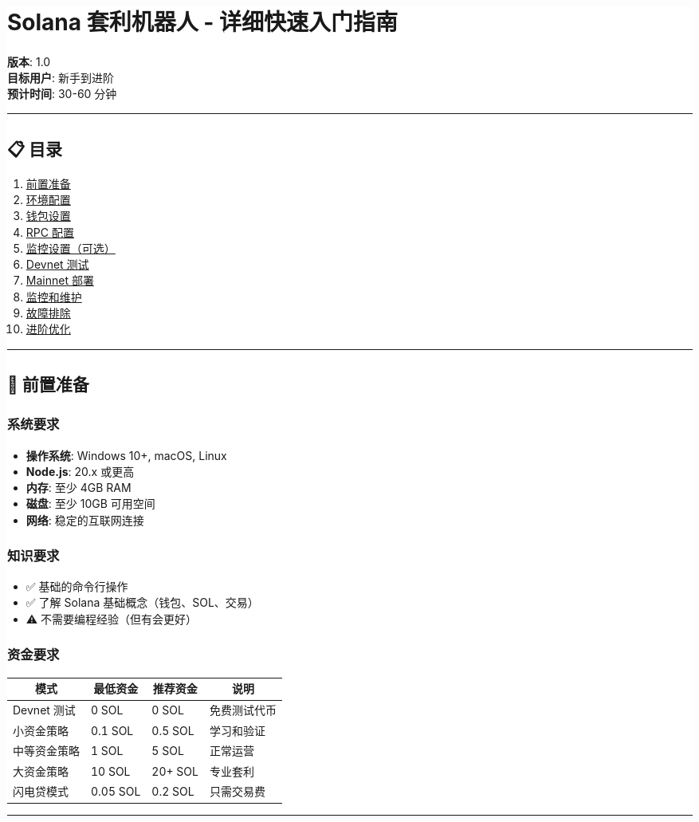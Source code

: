 # Solana 套利机器人 - 详细快速入门指南

**版本**: 1.0  
**目标用户**: 新手到进阶  
**预计时间**: 30-60 分钟

---

## 📋 目录

1. [前置准备](#前置准备)
2. [环境配置](#环境配置)
3. [钱包设置](#钱包设置)
4. [RPC 配置](#rpc-配置)
5. [监控设置（可选）](#监控设置)
6. [Devnet 测试](#devnet-测试)
7. [Mainnet 部署](#mainnet-部署)
8. [监控和维护](#监控和维护)
9. [故障排除](#故障排除)
10. [进阶优化](#进阶优化)

---

## 🎯 前置准备

### 系统要求

- **操作系统**: Windows 10+, macOS, Linux
- **Node.js**: 20.x 或更高
- **内存**: 至少 4GB RAM
- **磁盘**: 至少 10GB 可用空间
- **网络**: 稳定的互联网连接

### 知识要求

- ✅ 基础的命令行操作
- ✅ 了解 Solana 基础概念（钱包、SOL、交易）
- ⚠️ 不需要编程经验（但有会更好）

### 资金要求

| 模式 | 最低资金 | 推荐资金 | 说明 |
|------|---------|---------|------|
| Devnet 测试 | 0 SOL | 0 SOL | 免费测试代币 |
| 小资金策略 | 0.1 SOL | 0.5 SOL | 学习和验证 |
| 中等资金策略 | 1 SOL | 5 SOL | 正常运营 |
| 大资金策略 | 10 SOL | 20+ SOL | 专业套利 |
| 闪电贷模式 | 0.05 SOL | 0.2 SOL | 只需交易费 |

---